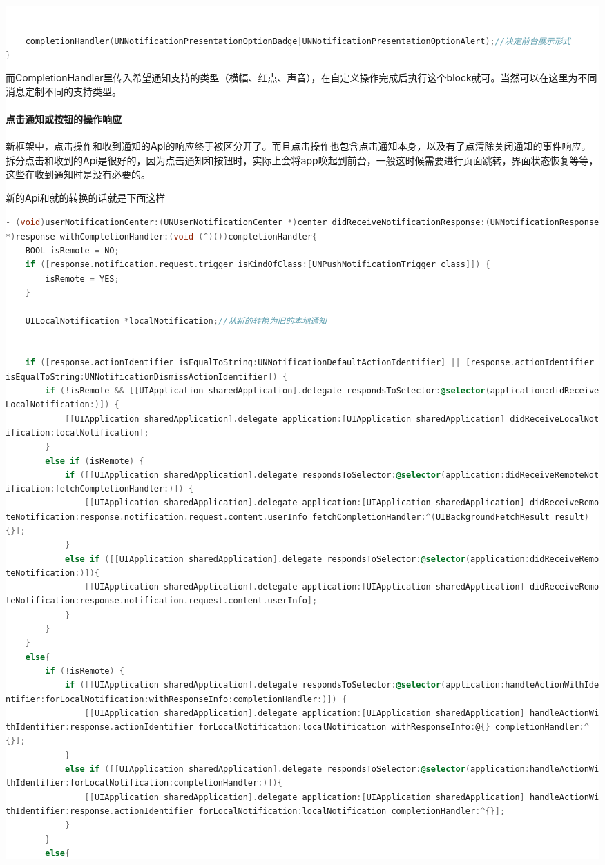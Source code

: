 ```objective-c

    
    completionHandler(UNNotificationPresentationOptionBadge|UNNotificationPresentationOptionAlert);//决定前台展示形式
}
```

而CompletionHandler里传入希望通知支持的类型（横幅、红点、声音），在自定义操作完成后执行这个block就可。当然可以在这里为不同消息定制不同的支持类型。

#### 点击通知或按钮的操作响应

新框架中，点击操作和收到通知的Api的响应终于被区分开了。而且点击操作也包含点击通知本身，以及有了点清除关闭通知的事件响应。拆分点击和收到的Api是很好的，因为点击通知和按钮时，实际上会将app唤起到前台，一般这时候需要进行页面跳转，界面状态恢复等等，这些在收到通知时是没有必要的。

新的Api和就的转换的话就是下面这样

```objective-c
- (void)userNotificationCenter:(UNUserNotificationCenter *)center didReceiveNotificationResponse:(UNNotificationResponse *)response withCompletionHandler:(void (^)())completionHandler{
    BOOL isRemote = NO;
    if ([response.notification.request.trigger isKindOfClass:[UNPushNotificationTrigger class]]) {
        isRemote = YES;
    }
    
    UILocalNotification *localNotification;//从新的转换为旧的本地通知

    
    if ([response.actionIdentifier isEqualToString:UNNotificationDefaultActionIdentifier] || [response.actionIdentifier isEqualToString:UNNotificationDismissActionIdentifier]) {
        if (!isRemote && [[UIApplication sharedApplication].delegate respondsToSelector:@selector(application:didReceiveLocalNotification:)]) {
            [[UIApplication sharedApplication].delegate application:[UIApplication sharedApplication] didReceiveLocalNotification:localNotification];
        }
        else if (isRemote) {
            if ([[UIApplication sharedApplication].delegate respondsToSelector:@selector(application:didReceiveRemoteNotification:fetchCompletionHandler:)]) {
                [[UIApplication sharedApplication].delegate application:[UIApplication sharedApplication] didReceiveRemoteNotification:response.notification.request.content.userInfo fetchCompletionHandler:^(UIBackgroundFetchResult result) {}];
            }
            else if ([[UIApplication sharedApplication].delegate respondsToSelector:@selector(application:didReceiveRemoteNotification:)]){
                [[UIApplication sharedApplication].delegate application:[UIApplication sharedApplication] didReceiveRemoteNotification:response.notification.request.content.userInfo];
            }
        }
    }
    else{
        if (!isRemote) {
            if ([[UIApplication sharedApplication].delegate respondsToSelector:@selector(application:handleActionWithIdentifier:forLocalNotification:withResponseInfo:completionHandler:)]) {
                [[UIApplication sharedApplication].delegate application:[UIApplication sharedApplication] handleActionWithIdentifier:response.actionIdentifier forLocalNotification:localNotification withResponseInfo:@{} completionHandler:^{}];
            }
            else if ([[UIApplication sharedApplication].delegate respondsToSelector:@selector(application:handleActionWithIdentifier:forLocalNotification:completionHandler:)]){
                [[UIApplication sharedApplication].delegate application:[UIApplication sharedApplication] handleActionWithIdentifier:response.actionIdentifier forLocalNotification:localNotification completionHandler:^{}];
            }
        }
        else{
```